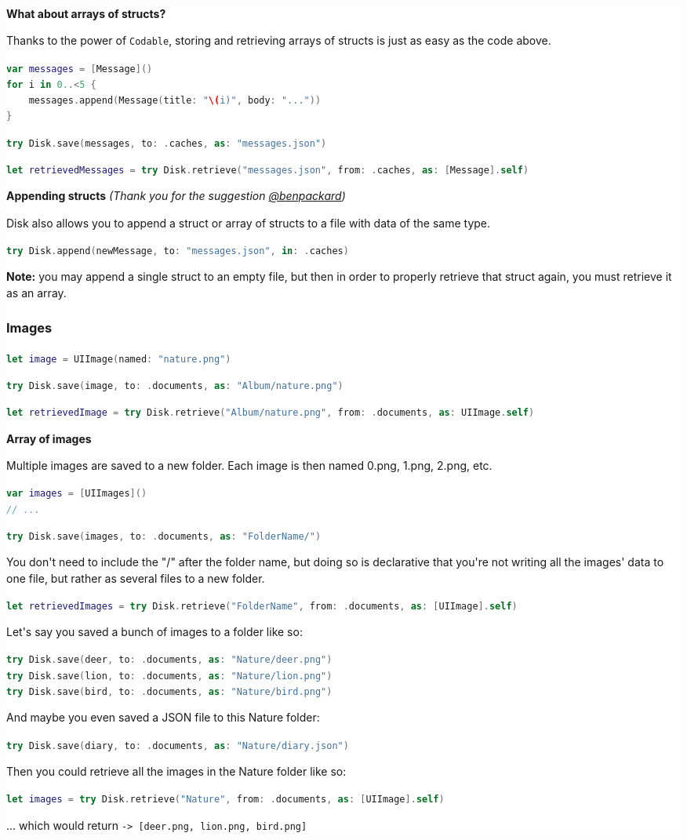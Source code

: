 **What about arrays of structs?**

Thanks to the power of `Codable`, storing and retrieving arrays of structs is just as easy as the code above.
```swift
var messages = [Message]()
for i in 0..<5 {
    messages.append(Message(title: "\(i)", body: "..."))
}
```
```swift
try Disk.save(messages, to: .caches, as: "messages.json")
```
```swift
let retrievedMessages = try Disk.retrieve("messages.json", from: .caches, as: [Message].self)
```

**Appending structs** *(Thank you for the suggestion [@benpackard](https://github.com/saoudrizwan/Disk/issues/4))*

Disk also allows you to append a struct or array of structs to a file with data of the same type.
```swift
try Disk.append(newMessage, to: "messages.json", in: .caches)
```
**Note:** you may append a single struct to an empty file, but then in order to properly retrieve that struct again, you must retrieve it as an array.

### Images
```swift
let image = UIImage(named: "nature.png")
```
```swift
try Disk.save(image, to: .documents, as: "Album/nature.png")
```
```swift
let retrievedImage = try Disk.retrieve("Album/nature.png", from: .documents, as: UIImage.self)
```

**Array of images**

Multiple images are saved to a new folder. Each image is then named 0.png, 1.png, 2.png, etc.
```swift
var images = [UIImages]()
// ...
```
```swift
try Disk.save(images, to: .documents, as: "FolderName/")
```
You don't need to include the "/" after the folder name, but doing so is declarative that you're not writing all the images' data to one file, but rather as several files to a new folder.
```swift
let retrievedImages = try Disk.retrieve("FolderName", from: .documents, as: [UIImage].self)
```
Let's say you saved a bunch of images to a folder like so:
```swift
try Disk.save(deer, to: .documents, as: "Nature/deer.png")
try Disk.save(lion, to: .documents, as: "Nature/lion.png")
try Disk.save(bird, to: .documents, as: "Nature/bird.png")
```
And maybe you even saved a JSON file to this Nature folder:
```swift
try Disk.save(diary, to: .documents, as: "Nature/diary.json")
```
Then you could retrieve all the images in the Nature folder like so:
```swift
let images = try Disk.retrieve("Nature", from: .documents, as: [UIImage].self)
```
... which would return `-> [deer.png, lion.png, bird.png]`
